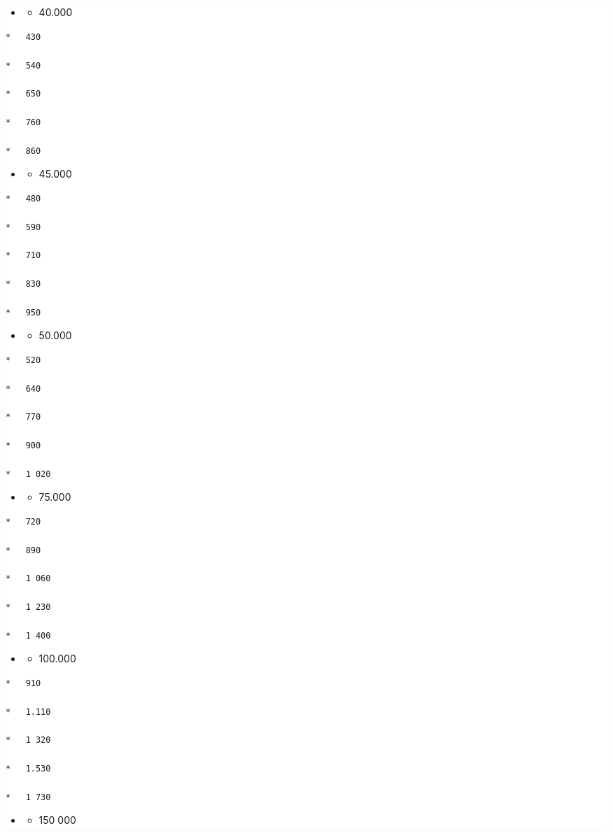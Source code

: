 
*    *   40.000

    *   430

    *   540

    *   650

    *   760

    *   860


*    *   45.000

    *   480

    *   590

    *   710

    *   830

    *   950


*    *   50.000

    *   520

    *   640

    *   770

    *   900

    *   1 020


*    *   75.000

    *   720

    *   890

    *   1 060

    *   1 230

    *   1 400


*    *   100.000

    *   910

    *   1.110

    *   1 320

    *   1.530

    *   1 730


*    *   150 000
